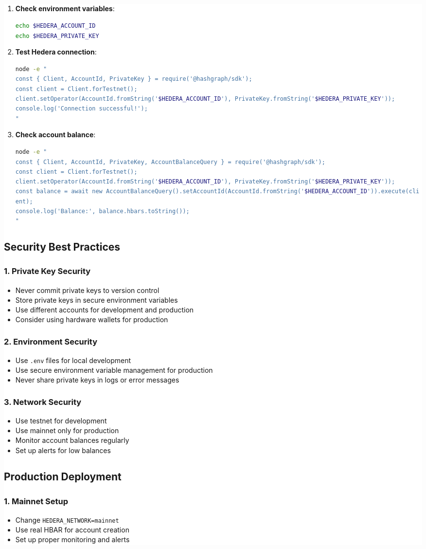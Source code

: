 1. **Check environment variables**:
   ```bash
   echo $HEDERA_ACCOUNT_ID
   echo $HEDERA_PRIVATE_KEY
   ```

2. **Test Hedera connection**:
   ```bash
   node -e "
   const { Client, AccountId, PrivateKey } = require('@hashgraph/sdk');
   const client = Client.forTestnet();
   client.setOperator(AccountId.fromString('$HEDERA_ACCOUNT_ID'), PrivateKey.fromString('$HEDERA_PRIVATE_KEY'));
   console.log('Connection successful!');
   "
   ```

3. **Check account balance**:
   ```bash
   node -e "
   const { Client, AccountId, PrivateKey, AccountBalanceQuery } = require('@hashgraph/sdk');
   const client = Client.forTestnet();
   client.setOperator(AccountId.fromString('$HEDERA_ACCOUNT_ID'), PrivateKey.fromString('$HEDERA_PRIVATE_KEY'));
   const balance = await new AccountBalanceQuery().setAccountId(AccountId.fromString('$HEDERA_ACCOUNT_ID')).execute(client);
   console.log('Balance:', balance.hbars.toString());
   "
   ```

## Security Best Practices

### 1. Private Key Security
- Never commit private keys to version control
- Store private keys in secure environment variables
- Use different accounts for development and production
- Consider using hardware wallets for production

### 2. Environment Security
- Use `.env` files for local development
- Use secure environment variable management for production
- Never share private keys in logs or error messages

### 3. Network Security
- Use testnet for development
- Use mainnet only for production
- Monitor account balances regularly
- Set up alerts for low balances

## Production Deployment

### 1. Mainnet Setup
- Change `HEDERA_NETWORK=mainnet`
- Use real HBAR for account creation
- Set up proper monitoring and alerts
